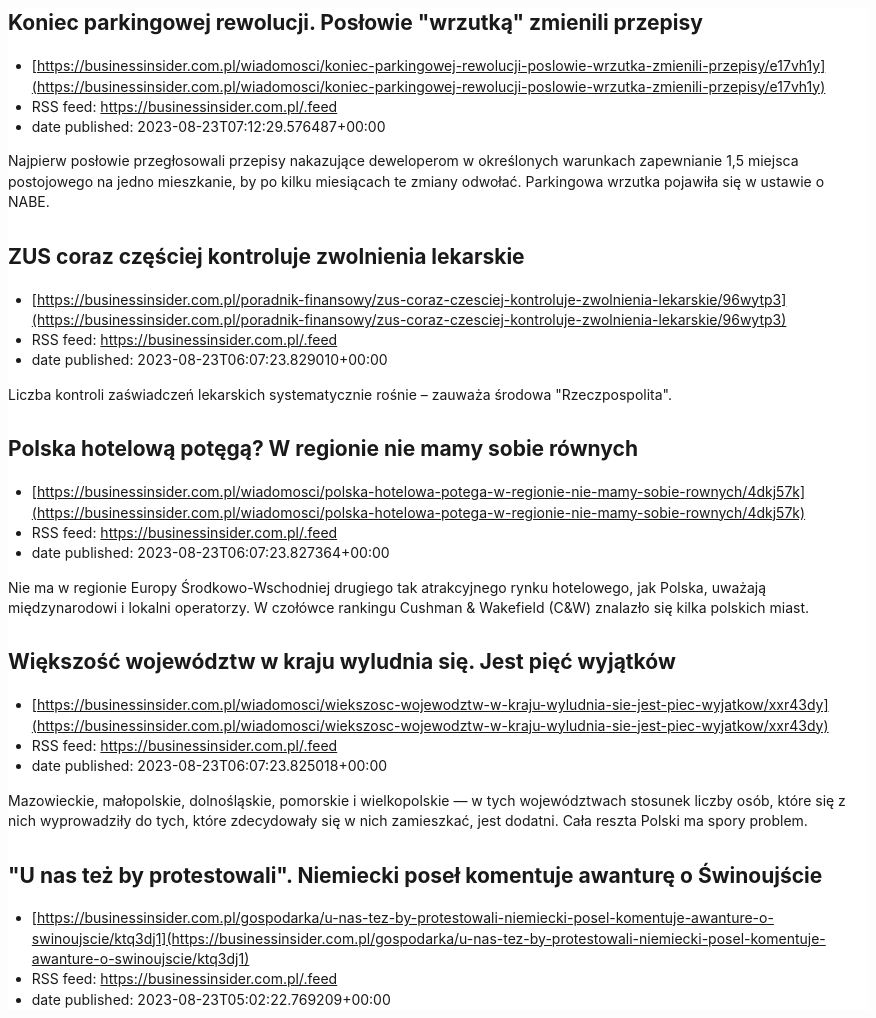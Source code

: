 ## Koniec parkingowej rewolucji. Posłowie "wrzutką" zmienili przepisy
 - [https://businessinsider.com.pl/wiadomosci/koniec-parkingowej-rewolucji-poslowie-wrzutka-zmienili-przepisy/e17vh1y](https://businessinsider.com.pl/wiadomosci/koniec-parkingowej-rewolucji-poslowie-wrzutka-zmienili-przepisy/e17vh1y)
 - RSS feed: https://businessinsider.com.pl/.feed
 - date published: 2023-08-23T07:12:29.576487+00:00

Najpierw posłowie przegłosowali przepisy nakazujące deweloperom w określonych warunkach zapewnianie 1,5 miejsca postojowego na jedno mieszkanie, by po kilku miesiącach te zmiany odwołać. Parkingowa wrzutka pojawiła się w ustawie o NABE.

## ZUS coraz częściej kontroluje zwolnienia lekarskie
 - [https://businessinsider.com.pl/poradnik-finansowy/zus-coraz-czesciej-kontroluje-zwolnienia-lekarskie/96wytp3](https://businessinsider.com.pl/poradnik-finansowy/zus-coraz-czesciej-kontroluje-zwolnienia-lekarskie/96wytp3)
 - RSS feed: https://businessinsider.com.pl/.feed
 - date published: 2023-08-23T06:07:23.829010+00:00

Liczba kontroli zaświadczeń lekarskich systematycznie rośnie – zauważa środowa "Rzeczpospolita".

## Polska hotelową potęgą? W regionie nie mamy sobie równych
 - [https://businessinsider.com.pl/wiadomosci/polska-hotelowa-potega-w-regionie-nie-mamy-sobie-rownych/4dkj57k](https://businessinsider.com.pl/wiadomosci/polska-hotelowa-potega-w-regionie-nie-mamy-sobie-rownych/4dkj57k)
 - RSS feed: https://businessinsider.com.pl/.feed
 - date published: 2023-08-23T06:07:23.827364+00:00

Nie ma w regionie Europy Środkowo-Wschodniej drugiego tak atrakcyjnego rynku hotelowego, jak Polska, uważają międzynarodowi i lokalni operatorzy. W czołówce rankingu Cushman &amp; Wakefield (C&amp;W) znalazło się kilka polskich miast.

## Większość województw w kraju wyludnia się. Jest pięć wyjątków
 - [https://businessinsider.com.pl/wiadomosci/wiekszosc-wojewodztw-w-kraju-wyludnia-sie-jest-piec-wyjatkow/xxr43dy](https://businessinsider.com.pl/wiadomosci/wiekszosc-wojewodztw-w-kraju-wyludnia-sie-jest-piec-wyjatkow/xxr43dy)
 - RSS feed: https://businessinsider.com.pl/.feed
 - date published: 2023-08-23T06:07:23.825018+00:00

Mazowieckie, małopolskie, dolnośląskie, pomorskie i wielkopolskie — w tych województwach stosunek liczby osób, które się z nich wyprowadziły do tych, które zdecydowały się w nich zamieszkać, jest dodatni. Cała reszta Polski ma spory problem.

## "U nas też by protestowali". Niemiecki poseł komentuje awanturę o Świnoujście
 - [https://businessinsider.com.pl/gospodarka/u-nas-tez-by-protestowali-niemiecki-posel-komentuje-awanture-o-swinoujscie/ktq3dj1](https://businessinsider.com.pl/gospodarka/u-nas-tez-by-protestowali-niemiecki-posel-komentuje-awanture-o-swinoujscie/ktq3dj1)
 - RSS feed: https://businessinsider.com.pl/.feed
 - date published: 2023-08-23T05:02:22.769209+00:00
